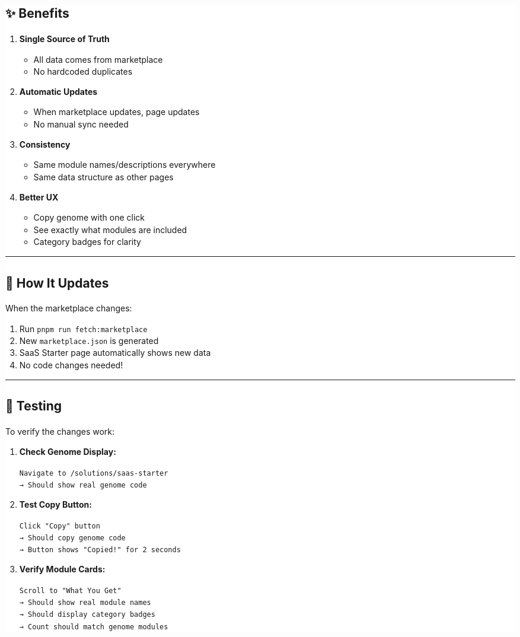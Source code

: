 
## ✨ Benefits

1. **Single Source of Truth**
   - All data comes from marketplace
   - No hardcoded duplicates

2. **Automatic Updates**
   - When marketplace updates, page updates
   - No manual sync needed

3. **Consistency**
   - Same module names/descriptions everywhere
   - Same data structure as other pages

4. **Better UX**
   - Copy genome with one click
   - See exactly what modules are included
   - Category badges for clarity

---

## 🔄 How It Updates

When the marketplace changes:

1. Run `pnpm run fetch:marketplace`
2. New `marketplace.json` is generated
3. SaaS Starter page automatically shows new data
4. No code changes needed!

---

## 🧪 Testing

To verify the changes work:

1. **Check Genome Display:**
   ```
   Navigate to /solutions/saas-starter
   → Should show real genome code
   ```

2. **Test Copy Button:**
   ```
   Click "Copy" button
   → Should copy genome code
   → Button shows "Copied!" for 2 seconds
   ```

3. **Verify Module Cards:**
   ```
   Scroll to "What You Get"
   → Should show real module names
   → Should display category badges
   → Count should match genome modules
   ```

